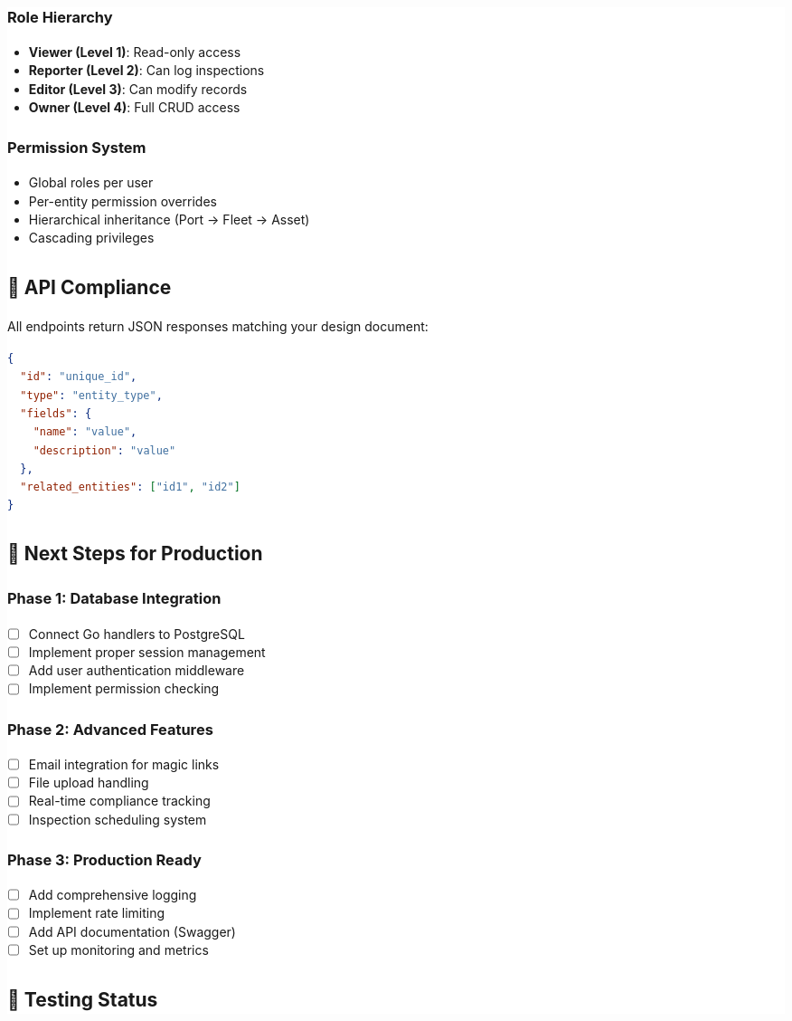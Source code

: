 ### **Role Hierarchy**
- **Viewer (Level 1)**: Read-only access
- **Reporter (Level 2)**: Can log inspections
- **Editor (Level 3)**: Can modify records
- **Owner (Level 4)**: Full CRUD access

### **Permission System**
- Global roles per user
- Per-entity permission overrides
- Hierarchical inheritance (Port → Fleet → Asset)
- Cascading privileges

## 🎯 **API Compliance**

All endpoints return JSON responses matching your design document:

```json
{
  "id": "unique_id",
  "type": "entity_type",
  "fields": {
    "name": "value",
    "description": "value"
  },
  "related_entities": ["id1", "id2"]
}
```

## 🚀 **Next Steps for Production**

### **Phase 1: Database Integration**
- [ ] Connect Go handlers to PostgreSQL
- [ ] Implement proper session management
- [ ] Add user authentication middleware
- [ ] Implement permission checking

### **Phase 2: Advanced Features**
- [ ] Email integration for magic links
- [ ] File upload handling
- [ ] Real-time compliance tracking
- [ ] Inspection scheduling system

### **Phase 3: Production Ready**
- [ ] Add comprehensive logging
- [ ] Implement rate limiting
- [ ] Add API documentation (Swagger)
- [ ] Set up monitoring and metrics

## 🧪 **Testing Status**
